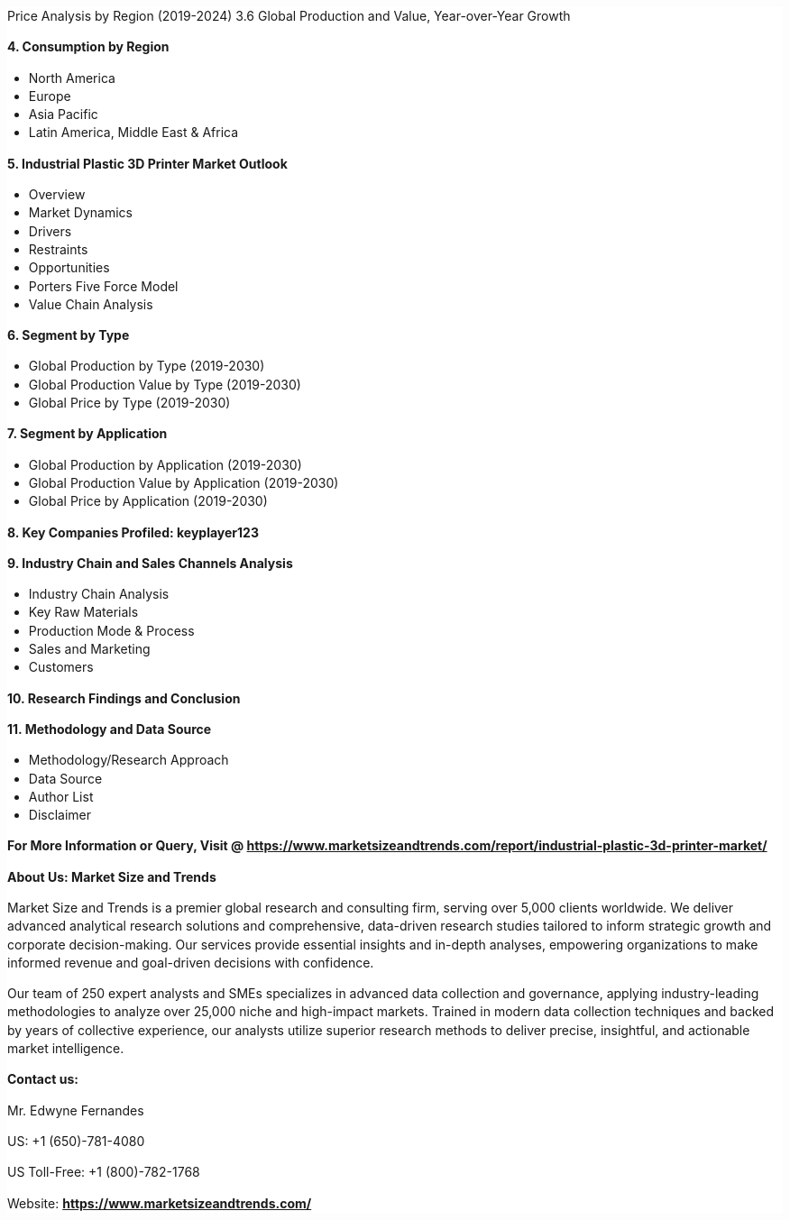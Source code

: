 Price Analysis by Region (2019-2024) 3.6 Global Production and Value, Year-over-Year Growth</li></ul><p><strong>4. Consumption by Region</strong></p><ul><li>North America</li><li>Europe</li><li>Asia Pacific</li><li>Latin America, Middle East &amp; Africa</li></ul><p><strong>5. Industrial Plastic 3D Printer Market Outlook</strong></p><ul><li>Overview</li><li>Market Dynamics</li><li>Drivers</li><li>Restraints</li><li>Opportunities</li><li>Porters Five Force Model</li><li>Value Chain Analysis&nbsp;</li></ul><p><strong>6. Segment by Type</strong></p><ul><li>Global Production by Type (2019-2030)</li><li>Global Production Value by Type (2019-2030)</li><li>Global Price by Type (2019-2030)</li></ul><p><strong>7. Segment by Application</strong></p><ul><li>Global Production by Application (2019-2030)</li><li>Global Production Value by Application (2019-2030)</li><li>Global Price by Application (2019-2030)</li></ul><p><strong>8. Key Companies Profiled: keyplayer123</strong></p><p><strong>9. Industry Chain and Sales Channels Analysis</strong></p><ul><li>Industry Chain Analysis</li><li>Key Raw Materials</li><li>Production Mode &amp; Process</li><li>Sales and Marketing</li><li>Customers</li></ul><p><strong>10. Research Findings and Conclusion</strong></p><p><strong>11. Methodology and Data Source</strong></p><ul><li>Methodology/Research Approach</li><li>Data Source</li><li>Author List</li><li>Disclaimer</li></ul></p><p><strong>For More Information or Query, Visit @ <a href="https://www.marketsizeandtrends.com/report/industrial-plastic-3d-printer-market/">https://www.marketsizeandtrends.com/report/industrial-plastic-3d-printer-market/</a></strong></p><p><strong>About Us: Market Size and Trends</strong></p><p>Market Size and Trends is a premier global research and consulting firm, serving over 5,000 clients worldwide. We deliver advanced analytical research solutions and comprehensive, data-driven research studies tailored to inform strategic growth and corporate decision-making. Our services provide essential insights and in-depth analyses, empowering organizations to make informed revenue and goal-driven decisions with confidence.</p><p>Our team of 250 expert analysts and SMEs specializes in advanced data collection and governance, applying industry-leading methodologies to analyze over 25,000 niche and high-impact markets. Trained in modern data collection techniques and backed by years of collective experience, our analysts utilize superior research methods to deliver precise, insightful, and actionable market intelligence.</p><p><strong>Contact us:</strong></p><p>Mr. Edwyne Fernandes</p><p>US: +1 (650)-781-4080</p><p>US Toll-Free: +1 (800)-782-1768</p><p>Website: <strong><a href="https://www.marketsizeandtrends.com/">https://www.marketsizeandtrends.com/</a></strong></p>
